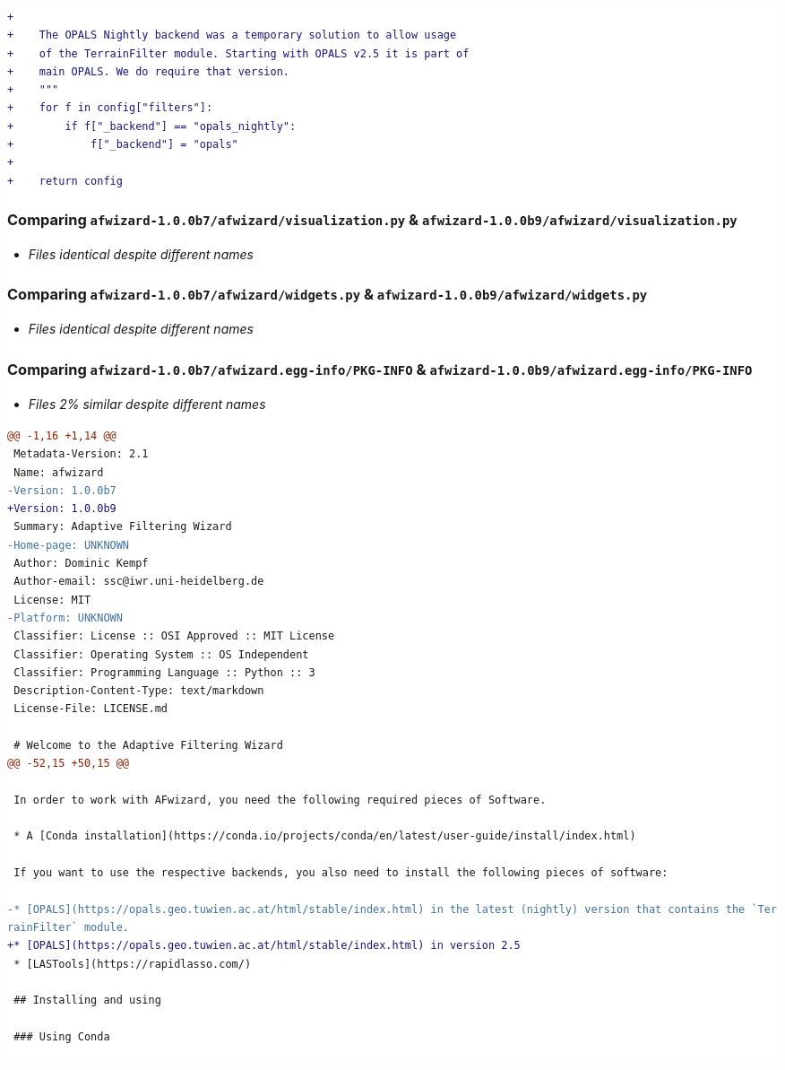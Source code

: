 ```diff
+
+    The OPALS Nightly backend was a temporary solution to allow usage
+    of the TerrainFilter module. Starting with OPALS v2.5 it is part of
+    main OPALS. We do require that version.
+    """
+    for f in config["filters"]:
+        if f["_backend"] == "opals_nightly":
+            f["_backend"] = "opals"
+
+    return config
```

### Comparing `afwizard-1.0.0b7/afwizard/visualization.py` & `afwizard-1.0.0b9/afwizard/visualization.py`

 * *Files identical despite different names*

### Comparing `afwizard-1.0.0b7/afwizard/widgets.py` & `afwizard-1.0.0b9/afwizard/widgets.py`

 * *Files identical despite different names*

### Comparing `afwizard-1.0.0b7/afwizard.egg-info/PKG-INFO` & `afwizard-1.0.0b9/afwizard.egg-info/PKG-INFO`

 * *Files 2% similar despite different names*

```diff
@@ -1,16 +1,14 @@
 Metadata-Version: 2.1
 Name: afwizard
-Version: 1.0.0b7
+Version: 1.0.0b9
 Summary: Adaptive Filtering Wizard
-Home-page: UNKNOWN
 Author: Dominic Kempf
 Author-email: ssc@iwr.uni-heidelberg.de
 License: MIT
-Platform: UNKNOWN
 Classifier: License :: OSI Approved :: MIT License
 Classifier: Operating System :: OS Independent
 Classifier: Programming Language :: Python :: 3
 Description-Content-Type: text/markdown
 License-File: LICENSE.md
 
 # Welcome to the Adaptive Filtering Wizard
@@ -52,15 +50,15 @@
 
 In order to work with AFwizard, you need the following required pieces of Software.
 
 * A [Conda installation](https://conda.io/projects/conda/en/latest/user-guide/install/index.html)
 
 If you want to use the respective backends, you also need to install the following pieces of software:
 
-* [OPALS](https://opals.geo.tuwien.ac.at/html/stable/index.html) in the latest (nightly) version that contains the `TerrainFilter` module.
+* [OPALS](https://opals.geo.tuwien.ac.at/html/stable/index.html) in version 2.5
 * [LASTools](https://rapidlasso.com/)
 
 ## Installing and using
 
 ### Using Conda
 
```